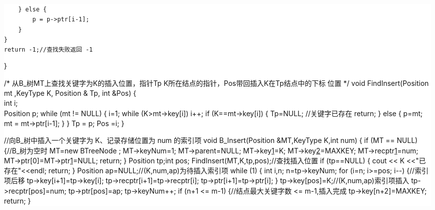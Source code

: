         } else {
            p = p->ptr[i-1];
        }
    }
    return -1;//查找失败返回 -1
}
 
/*
从B_树MT上查找关键字为K的插入位置，指针Tp
K所在结点的指针，Pos带回插入K在Tp结点中的下标
位置
*/
void FindInsert(Position mt ,KeyType K, Position & Tp, int &Pos) {                                                              
    int i;                                                     
    Position p;
    while (mt != NULL) {
        i=1;
        while (K>mt->key[i]) i++;
        if (K==mt->key[i]) {
            Tp=NULL;         //关键字已存在
            return;
        } else {
            p=mt;
            mt = mt->ptr[i-1];
        }
    }
    Tp = p;
    Pos =i;
}
 
//向B_树中插入一个关键字为 K、记录存储位置为 num 的索引项
void B_Insert(Position &MT,KeyType K,int num) {
    if (MT == NULL) {//B_树为空时
        MT=new BTreeNode ;
        MT->keyNum=1;
        MT->parent=NULL;
        MT->key[1]=K; MT->key[2]=MAXKEY;
        MT->recptr[1]=num;
        MT->ptr[0]=MT->ptr[1]=NULL;
        return;
    }
    Position tp;int pos;
    FindInsert(MT,K,tp,pos);//查找插入位置
    if (tp==NULL) {
        cout << K <<"已存在"<<endl;
        return;
    }
    Position ap=NULL;//(K,num,ap)为待插入索引项
    while (1) {
        int i,n;
        n=tp->keyNum;
        for (i=n; i>=pos; i--) {//索引项后移
            tp->key[i+1]=tp->key[i];
            tp->recptr[i+1]=tp->recptr[i];
            tp->ptr[i+1]=tp->ptr[i];
        }
        tp->key[pos]=K;//(K,num,ap)索引项插入
        tp->recptr[pos]=num;
        tp->ptr[pos]=ap;
        tp->keyNum++;
        if (n+1 <= m-1) {//结点最大关键字数 <= m-1,插入完成
            tp->key[n+2]=MAXKEY;
            return;
        }

[1]: /uploads/2011/09/BtreeSplitPic.jpg
[2]: /uploads/2011/09/BTreeInsert.jpg
[3]: /uploads/2011/09/BtreeInsertPic.jpg
[4]: /uploads/2011/09/BTreeDeletePic.jpg